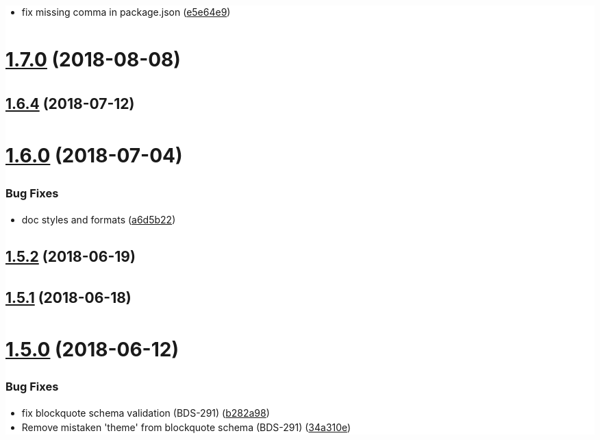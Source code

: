 * fix missing comma in package.json ([e5e64e9](https://github.com/bolt-design-system/bolt/tree/master/packages/components/bolt-blockquote/commit/e5e64e9))



# [1.7.0](https://github.com/bolt-design-system/bolt/tree/master/packages/components/bolt-blockquote/compare/v1.6.8...v1.7.0) (2018-08-08)



## [1.6.4](https://github.com/bolt-design-system/bolt/tree/master/packages/components/bolt-blockquote/compare/v1.6.3...v1.6.4) (2018-07-12)



# [1.6.0](https://github.com/bolt-design-system/bolt/tree/master/packages/components/bolt-blockquote/compare/v1.5.3...v1.6.0) (2018-07-04)


### Bug Fixes

* doc styles and formats ([a6d5b22](https://github.com/bolt-design-system/bolt/tree/master/packages/components/bolt-blockquote/commit/a6d5b22))



## [1.5.2](https://github.com/bolt-design-system/bolt/tree/master/packages/components/bolt-blockquote/compare/v1.5.1...v1.5.2) (2018-06-19)



## [1.5.1](https://github.com/bolt-design-system/bolt/tree/master/packages/components/bolt-blockquote/compare/v1.5.0...v1.5.1) (2018-06-18)



# [1.5.0](https://github.com/bolt-design-system/bolt/tree/master/packages/components/bolt-blockquote/compare/v1.4.5...v1.5.0) (2018-06-12)


### Bug Fixes

* fix blockquote schema validation (BDS-291) ([b282a98](https://github.com/bolt-design-system/bolt/tree/master/packages/components/bolt-blockquote/commit/b282a98))
* Remove mistaken 'theme' from blockquote schema (BDS-291) ([34a310e](https://github.com/bolt-design-system/bolt/tree/master/packages/components/bolt-blockquote/commit/34a310e))
